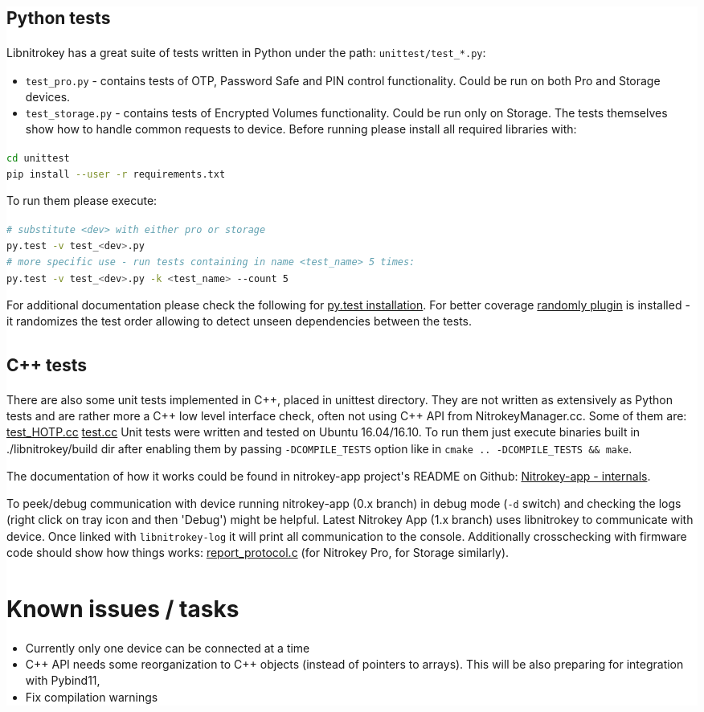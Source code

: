 ## Python tests
Libnitrokey has a great suite of tests written in Python under the path: `unittest/test_*.py`: 
* `test_pro.py` - contains tests of OTP, Password Safe and PIN control functionality. Could be run on both Pro and Storage devices.
* `test_storage.py` - contains tests of Encrypted Volumes functionality. Could be run only on Storage.
The tests themselves show how to handle common requests to device.
Before running please install all required libraries with:
```bash
cd unittest
pip install --user -r requirements.txt
```
To run them please execute: 
```bash
# substitute <dev> with either pro or storage
py.test -v test_<dev>.py
# more specific use - run tests containing in name <test_name> 5 times:
py.test -v test_<dev>.py -k <test_name> --count 5

```
For additional documentation please check the following for [py.test installation](http://doc.pytest.org/en/latest/getting-started.html). For better coverage [randomly plugin](https://pypi.python.org/pypi/pytest-randomly) is installed - it randomizes the test order allowing to detect unseen dependencies between the tests.

## C++ tests
There are also some unit tests implemented in C++, placed in unittest directory. They are not written as extensively as Python tests and are rather more a C++ low level interface check, often not using C++ API from NitrokeyManager.cc. Some of them are: [test_HOTP.cc](https://github.com/Nitrokey/libnitrokey/blob/master/unittest/test_HOTP.cc)
[test.cc](https://github.com/Nitrokey/libnitrokey/blob/master/unittest/test.cc)
Unit tests were written and tested on Ubuntu 16.04/16.10. To run them just execute binaries built in ./libnitrokey/build dir after enabling them by passing `-DCOMPILE_TESTS` option like in `cmake .. -DCOMPILE_TESTS && make`. 


The documentation of how it works could be found in nitrokey-app project's README on Github:
[Nitrokey-app - internals](https://github.com/Nitrokey/nitrokey-app/blob/master/README.md#internals).

To peek/debug communication with device running nitrokey-app (0.x branch) in debug mode (`-d` switch) and checking the logs
(right click on tray icon and then 'Debug') might be helpful. Latest Nitrokey App (1.x branch) uses libnitrokey to communicate with device. Once linked with `libnitrokey-log` it will print all communication to the console. Additionally crosschecking with
firmware code should show how things works:
[report_protocol.c](https://github.com/Nitrokey/nitrokey-pro-firmware/blob/master/src/keyboard/report_protocol.c)
(for Nitrokey Pro, for Storage similarly).

# Known issues / tasks
* Currently only one device can be connected at a time
* C++ API needs some reorganization to C++ objects (instead of pointers to arrays). This will be also preparing for integration with Pybind11,
* Fix compilation warnings
